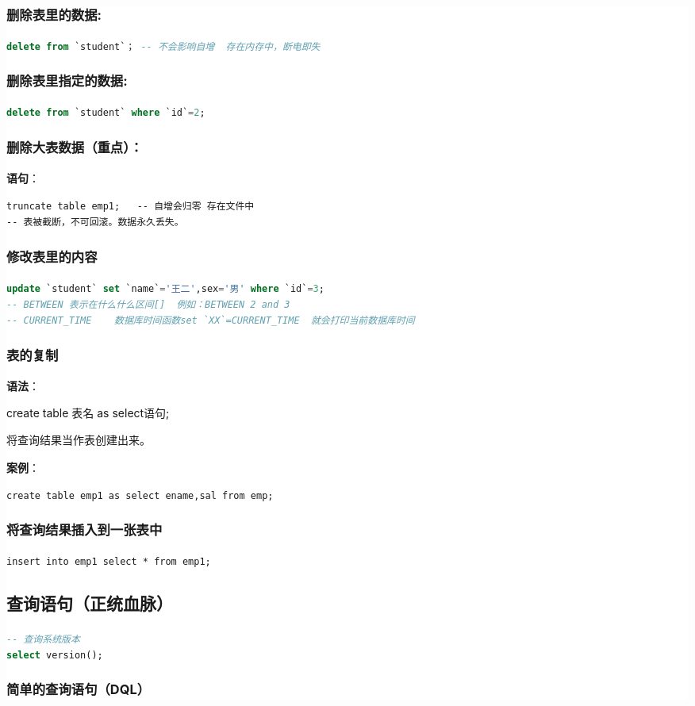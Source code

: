 ### 删除表里的数据:

```sql
delete from `student`； -- 不会影响自增  存在内存中，断电即失
```

### 删除表里指定的数据:

```sql
delete from `student` where `id`=2;
```

### 删除大表数据（重点）：

**语句**：

```mysql
truncate table emp1;   -- 自增会归零 存在文件中
-- 表被截断，不可回滚。数据永久丢失。
```

### 修改表里的内容

```sql
update `student` set `name`='王二',sex='男' where `id`=3;
-- BETWEEN 表示在什么什么区间[]  例如：BETWEEN 2 and 3
-- CURRENT_TIME    数据库时间函数set `XX`=CURRENT_TIME  就会打印当前数据库时间
```

### 表的复制

**语法**：

create table 表名 as select语句; 

将查询结果当作表创建出来。

**案例**：

```mysql
create table emp1 as select ename,sal from emp;
```

### 将查询结果插入到一张表中

```mysql
insert into emp1 select * from emp1;
```

## 查询语句（正统血脉）

```sql
-- 查询系统版本
select version();
```

### 简单的查询语句（DQL）
